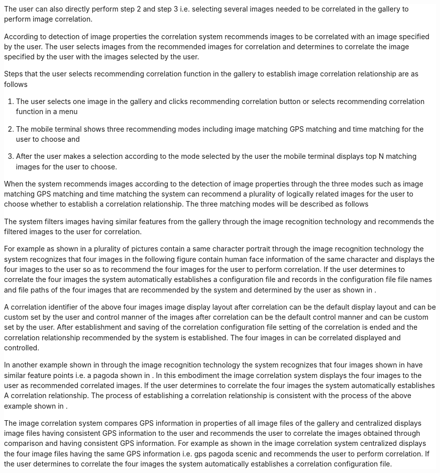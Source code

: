 The user can also directly perform step 2 and step 3 i.e. selecting several images needed to be correlated in the gallery to perform image correlation.

According to detection of image properties the correlation system recommends images to be correlated with an image specified by the user. The user selects images from the recommended images for correlation and determines to correlate the image specified by the user with the images selected by the user.

Steps that the user selects recommending correlation function in the gallery to establish image correlation relationship are as follows 

1. The user selects one image in the gallery and clicks recommending correlation button or selects recommending correlation function in a menu 

2. The mobile terminal shows three recommending modes including image matching GPS matching and time matching for the user to choose and

3. After the user makes a selection according to the mode selected by the user the mobile terminal displays top N matching images for the user to choose.

When the system recommends images according to the detection of image properties through the three modes such as image matching GPS matching and time matching the system can recommend a plurality of logically related images for the user to choose whether to establish a correlation relationship. The three matching modes will be described as follows 

The system filters images having similar features from the gallery through the image recognition technology and recommends the filtered images to the user for correlation.

For example as shown in a plurality of pictures contain a same character portrait through the image recognition technology the system recognizes that four images in the following figure contain human face information of the same character and displays the four images to the user so as to recommend the four images for the user to perform correlation. If the user determines to correlate the four images the system automatically establishes a configuration file and records in the configuration file file names and file paths of the four images that are recommended by the system and determined by the user as shown in .

A correlation identifier of the above four images image display layout after correlation can be the default display layout and can be custom set by the user and control manner of the images after correlation can be the default control manner and can be custom set by the user. After establishment and saving of the correlation configuration file setting of the correlation is ended and the correlation relationship recommended by the system is established. The four images in can be correlated displayed and controlled.

In another example shown in through the image recognition technology the system recognizes that four images shown in have similar feature points i.e. a pagoda shown in . In this embodiment the image correlation system displays the four images to the user as recommended correlated images. If the user determines to correlate the four images the system automatically establishes A correlation relationship. The process of establishing a correlation relationship is consistent with the process of the above example shown in .

The image correlation system compares GPS information in properties of all image files of the gallery and centralized displays image files having consistent GPS information to the user and recommends the user to correlate the images obtained through comparison and having consistent GPS information. For example as shown in the image correlation system centralized displays the four image files having the same GPS information i.e. gps pagoda scenic and recommends the user to perform correlation. If the user determines to correlate the four images the system automatically establishes a correlation configuration file.
